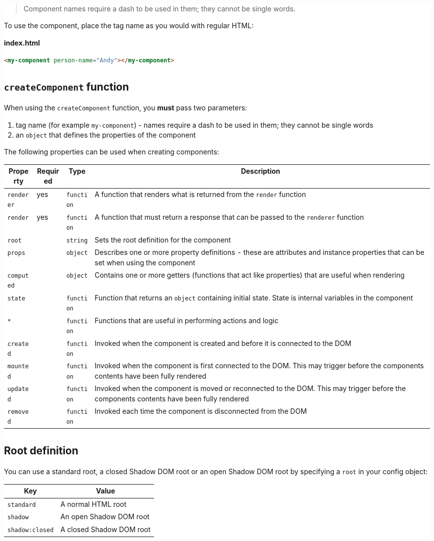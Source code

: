 > Component names require a dash to be used in them; they cannot be single words.

To use the component, place the tag name as you would with regular HTML:

**index.html**

```html
<my-component person-name="Andy"></my-component>
```

## `createComponent` function

When using the `createComponent` function, you **must** pass two parameters:

1. tag name (for example `my-component`) - names require a dash to be used in them; they cannot be single words
2. an `object` that defines the properties of the component

The following properties can be used when creating components:

| Property | Required | Type | Description                                                                                                                                                                              |
| --- | --- | --- | --- |
| `renderer` | yes | `function` | A function that renders what is returned from the `render` function |                                                                                    |
| `render` | yes | `function` | A function that must return a response that can be passed to the `renderer` function |                                                                                    |
| `root` |  | `string` | Sets the root definition for the component |
| `props` |  | `object` | Describes one or more property definitions - these are attributes and instance properties that can be set when using the component |
| `computed` |  | `object` | Contains one or more getters (functions that act like properties) that are useful when rendering |
| `state` |  | `function` | Function that returns an `object` containing initial state. State is internal variables in the component |
| `*` |  | `function` | Functions that are useful in performing actions and logic |
| `created` |  | `function` | Invoked when the component is created and before it is connected to the DOM |
| `mounted` |  | `function` | Invoked when the component is first connected to the DOM. This may trigger before the components contents have been fully rendered |
| `updated` |  | `function` | Invoked when the component is moved or reconnected to the DOM. This may trigger before the components contents have been fully rendered |
| `removed` |  | `function` | Invoked each time the component is disconnected from the DOM |

## Root definition

You can use a standard root, a closed Shadow DOM root or an open Shadow DOM root by specifying a `root` in your config object:

| Key             | Value                    |
| --------------- | ------------------------ |
| `standard`      | A normal HTML root       |
| `shadow`        | An open Shadow DOM root  |
| `shadow:closed` | A closed Shadow DOM root |
